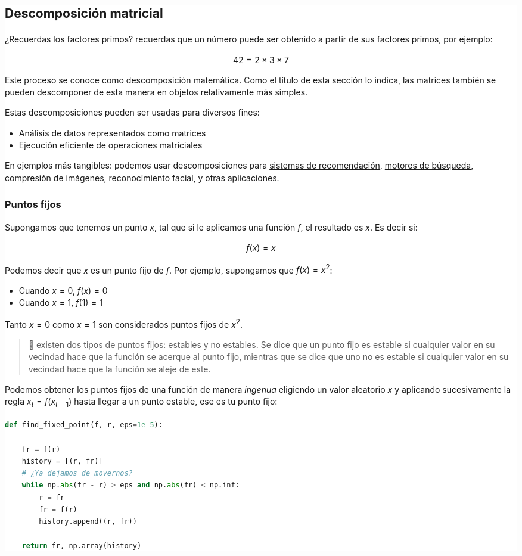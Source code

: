 ## Descomposición matricial

¿Recuerdas los factores primos? recuerdas que un número puede ser obtenido a partir de sus factores primos, por ejemplo:

$$42 = 2 \times 3 \times 7$$

Este proceso se conoce como descomposición matemática. Como el título de esta sección lo indica, las matrices también se pueden descomponer de esta manera en objetos relativamente más simples.

Estas descomposiciones pueden ser usadas para diversos fines:

- Análisis de datos representados como matrices
- Ejecución eficiente de operaciones matriciales

En ejemplos más tangibles: podemos usar descomposiciones para [sistemas de recomendación](https://datajobs.com/data-science-repo/Recommender-Systems-[Netflix].pdf), [motores de búsqueda](https://www.maa.org/press/periodicals/loci/joma/the-linear-algebra-behind-search-engines-an-advanced-vector-space-model-lsi), [compresión de imágenes](http://timbaumann.info/svd-image-compression-demo/), [reconocimiento facial](http://openimaj.org/tutorial/eigenfaces.html), y [otras aplicaciones](https://heartbeat.fritz.ai/applications-of-matrix-decompositions-for-machine-learning-f1986d03571a).

### Puntos fijos

Supongamos que tenemos un punto $x$, tal que si le aplicamos una función $f$, el resultado es $x$. Es decir si:

$$f(x) = x$$

Podemos decir que $x$ es un punto fijo de $f$. Por ejemplo, supongamos que $f(x) = x^2$:

- Cuando $x = 0$, $f(x) = 0$
- Cuando $x = 1$, $f(1) = 1$

Tanto $x = 0$ como $x = 1$ son considerados puntos fijos de $x^2$.

> 🤔 existen dos tipos de puntos fijos: estables y no estables. Se dice que un punto fijo es estable si cualquier valor en su vecindad hace que la función se acerque al punto fijo, mientras que se dice que uno no es estable si cualquier valor en su vecindad hace que la función se aleje de este.

Podemos obtener los puntos fijos de una función de manera _ingenua_ eligiendo un valor aleatorio $x$ y aplicando sucesivamente la regla $x_t=f(x_{t-1})$ hasta llegar a un punto estable, ese es tu punto fijo:

```python
def find_fixed_point(f, r, eps=1e-5):

    fr = f(r)
    history = [(r, fr)]
    # ¿Ya dejamos de movernos?
    while np.abs(fr - r) > eps and np.abs(fr) < np.inf:
        r = fr
        fr = f(r)
        history.append((r, fr))

    return fr, np.array(history)
```
